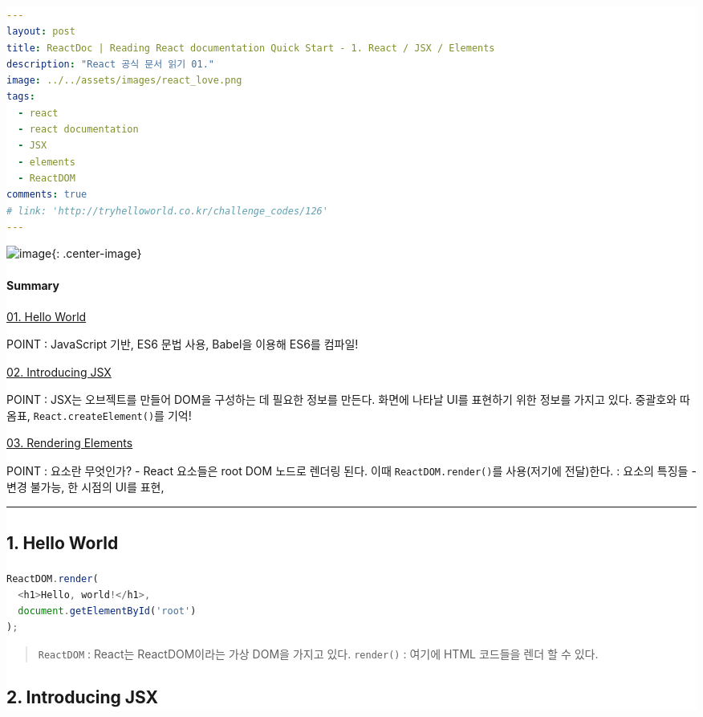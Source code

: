 ```yaml
---
layout: post
title: ReactDoc | Reading React documentation Quick Start - 1. React / JSX / Elements
description: "React 공식 문서 읽기 01."
image: ../../assets/images/react_love.png
tags:
  - react
  - react documentation
  - JSX
  - elements
  - ReactDOM
comments: true
# link: 'http://tryhelloworld.co.kr/challenge_codes/126'
---
```


![image](../../assets/images/react_love.png){: .center-image}

#### Summary

[01. Hello World](https://facebook.github.io/react/docs/hello-world.html)

POINT
: JavaScript 기반, ES6 문법 사용, Babel을 이용해 ES6를 컴파일!

[02. Introducing JSX](https://facebook.github.io/react/docs/introducing-jsx.html)

POINT
: JSX는 오브젝트를 만들어 DOM을 구성하는 데 필요한 정보를 만든다. 화면에 나타날 UI를 표현하기 위한 정보를 가지고 있다. 중괄호와 따옴표, `React.createElement()`를 기억!

[03. Rendering Elements](https://facebook.github.io/react/docs/rendering-elements.html)

POINT
: 요소란 무엇인가? - React 요소들은 root DOM 노드로 렌더링 된다. 이때 `ReactDOM.render()`를 사용(저기에 전달)한다.
: 요소의 특징들 - 변경 불가능, 한 시점의 UI를 표현,

---

## 1. Hello World

```javascript
ReactDOM.render(
  <h1>Hello, world!</h1>,
  document.getElementById('root')
);
```

> `ReactDOM` : React는 ReactDOM이라는 가상 DOM을 가지고 있다.
> `render()` : 여기에 HTML 코드들을 렌더 할 수 있다.

## 2. Introducing JSX
